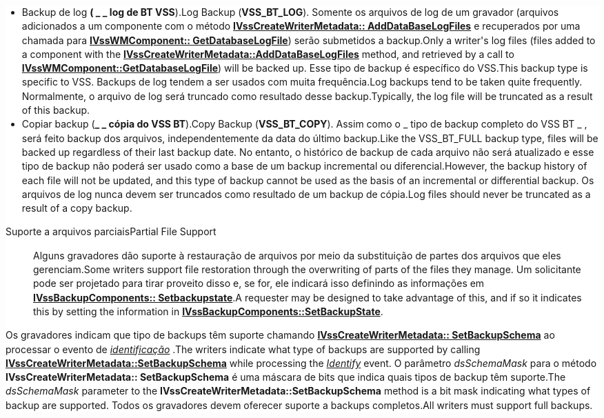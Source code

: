 -   <span data-ttu-id="1101f-125">Backup de log **( \_ \_ log de BT VSS**).</span><span class="sxs-lookup"><span data-stu-id="1101f-125">Log Backup (**VSS\_BT\_LOG**).</span></span> <span data-ttu-id="1101f-126">Somente os arquivos de log de um gravador (arquivos adicionados a um componente com o método [**IVssCreateWriterMetadata:: AddDataBaseLogFiles**](/windows/desktop/api/VsWriter/nf-vswriter-ivsscreatewritermetadata-adddatabaselogfiles) e recuperados por uma chamada para [**IVssWMComponent:: GetDatabaseLogFile**](/windows/desktop/api/VsBackup/nf-vsbackup-ivsswmcomponent-getdatabaselogfile)) serão submetidos a backup.</span><span class="sxs-lookup"><span data-stu-id="1101f-126">Only a writer's log files (files added to a component with the [**IVssCreateWriterMetadata::AddDataBaseLogFiles**](/windows/desktop/api/VsWriter/nf-vswriter-ivsscreatewritermetadata-adddatabaselogfiles) method, and retrieved by a call to [**IVssWMComponent::GetDatabaseLogFile**](/windows/desktop/api/VsBackup/nf-vsbackup-ivsswmcomponent-getdatabaselogfile)) will be backed up.</span></span> <span data-ttu-id="1101f-127">Esse tipo de backup é específico do VSS.</span><span class="sxs-lookup"><span data-stu-id="1101f-127">This backup type is specific to VSS.</span></span> <span data-ttu-id="1101f-128">Backups de log tendem a ser usados com muita frequência.</span><span class="sxs-lookup"><span data-stu-id="1101f-128">Log backups tend to be taken quite frequently.</span></span> <span data-ttu-id="1101f-129">Normalmente, o arquivo de log será truncado como resultado desse backup.</span><span class="sxs-lookup"><span data-stu-id="1101f-129">Typically, the log file will be truncated as a result of this backup.</span></span>
-   <span data-ttu-id="1101f-130">Copiar backup (**\_ \_ cópia do VSS BT**).</span><span class="sxs-lookup"><span data-stu-id="1101f-130">Copy Backup (**VSS\_BT\_COPY**).</span></span> <span data-ttu-id="1101f-131">Assim como o \_ tipo de backup completo do VSS BT \_ , será feito backup dos arquivos, independentemente da data do último backup.</span><span class="sxs-lookup"><span data-stu-id="1101f-131">Like the VSS\_BT\_FULL backup type, files will be backed up regardless of their last backup date.</span></span> <span data-ttu-id="1101f-132">No entanto, o histórico de backup de cada arquivo não será atualizado e esse tipo de backup não poderá ser usado como a base de um backup incremental ou diferencial.</span><span class="sxs-lookup"><span data-stu-id="1101f-132">However, the backup history of each file will not be updated, and this type of backup cannot be used as the basis of an incremental or differential backup.</span></span> <span data-ttu-id="1101f-133">Os arquivos de log nunca devem ser truncados como resultado de um backup de cópia.</span><span class="sxs-lookup"><span data-stu-id="1101f-133">Log files should never be truncated as a result of a copy backup.</span></span>

<dl> <dt>

<span data-ttu-id="1101f-134"><span id="Partial_File_Support"></span><span id="partial_file_support"></span><span id="PARTIAL_FILE_SUPPORT"></span>Suporte a arquivos parciais</span><span class="sxs-lookup"><span data-stu-id="1101f-134"><span id="Partial_File_Support"></span><span id="partial_file_support"></span><span id="PARTIAL_FILE_SUPPORT"></span>Partial File Support</span></span>
</dt> <dd>

<span data-ttu-id="1101f-135">Alguns gravadores dão suporte à restauração de arquivos por meio da substituição de partes dos arquivos que eles gerenciam.</span><span class="sxs-lookup"><span data-stu-id="1101f-135">Some writers support file restoration through the overwriting of parts of the files they manage.</span></span> <span data-ttu-id="1101f-136">Um solicitante pode ser projetado para tirar proveito disso e, se for, ele indicará isso definindo as informações em [**IVssBackupComponents:: Setbackupstate**](/windows/desktop/api/VsBackup/nf-vsbackup-ivssbackupcomponents-setbackupstate).</span><span class="sxs-lookup"><span data-stu-id="1101f-136">A requester may be designed to take advantage of this, and if so it indicates this by setting the information in [**IVssBackupComponents::SetBackupState**](/windows/desktop/api/VsBackup/nf-vsbackup-ivssbackupcomponents-setbackupstate).</span></span>

</dd> </dl>

<span data-ttu-id="1101f-137">Os gravadores indicam que tipo de backups têm suporte chamando [**IVssCreateWriterMetadata:: SetBackupSchema**](/windows/desktop/api/VsWriter/nf-vswriter-ivsscreatewritermetadata-setbackupschema) ao processar o evento de [*identificação*](vssgloss-i.md) .</span><span class="sxs-lookup"><span data-stu-id="1101f-137">The writers indicate what type of backups are supported by calling [**IVssCreateWriterMetadata::SetBackupSchema**](/windows/desktop/api/VsWriter/nf-vswriter-ivsscreatewritermetadata-setbackupschema) while processing the [*Identify*](vssgloss-i.md) event.</span></span> <span data-ttu-id="1101f-138">O parâmetro *dsSchemaMask* para o método **IVssCreateWriterMetadata:: SetBackupSchema** é uma máscara de bits que indica quais tipos de backup têm suporte.</span><span class="sxs-lookup"><span data-stu-id="1101f-138">The *dsSchemaMask* parameter to the **IVssCreateWriterMetadata::SetBackupSchema** method is a bit mask indicating what types of backup are supported.</span></span> <span data-ttu-id="1101f-139">Todos os gravadores devem oferecer suporte a backups completos.</span><span class="sxs-lookup"><span data-stu-id="1101f-139">All writers must support full backups.</span></span>
